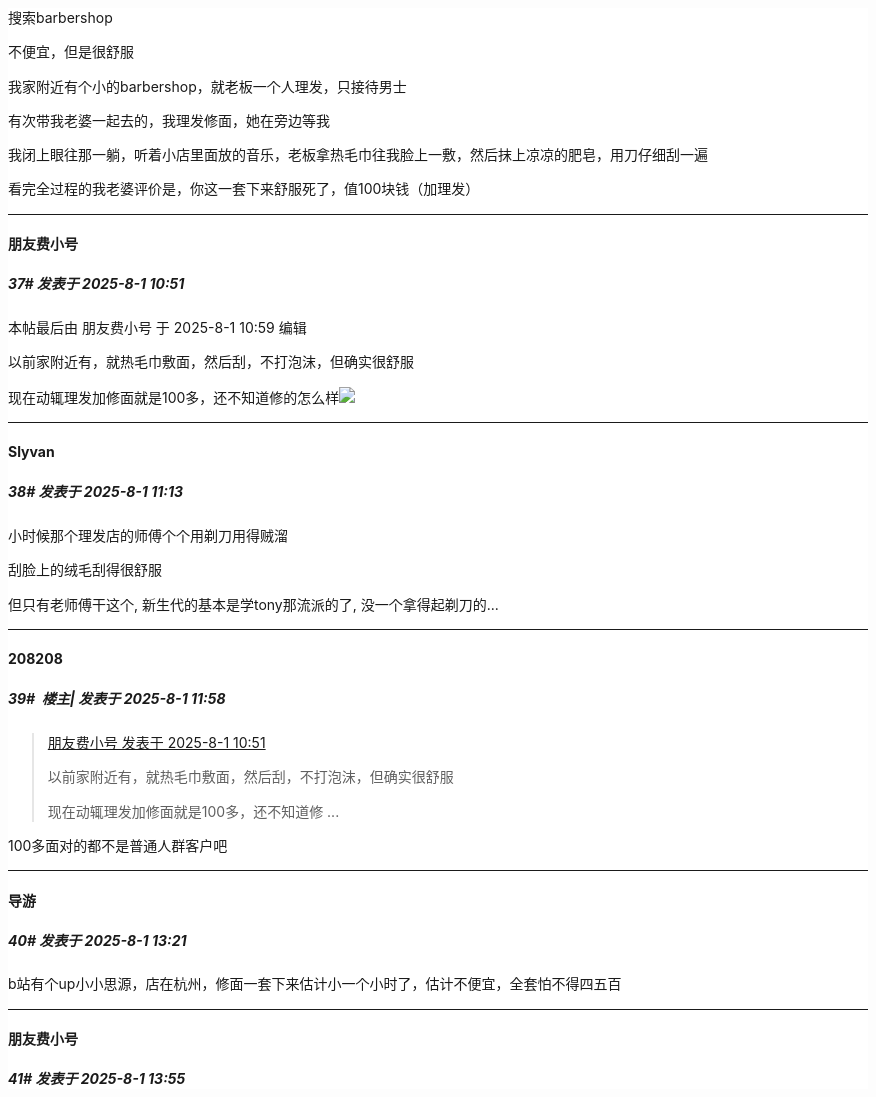 搜索barbershop

不便宜，但是很舒服

我家附近有个小的barbershop，就老板一个人理发，只接待男士

有次带我老婆一起去的，我理发修面，她在旁边等我

我闭上眼往那一躺，听着小店里面放的音乐，老板拿热毛巾往我脸上一敷，然后抹上凉凉的肥皂，用刀仔细刮一遍

看完全过程的我老婆评价是，你这一套下来舒服死了，值100块钱（加理发）

*****

####  朋友费小号  
##### 37#       发表于 2025-8-1 10:51

 本帖最后由 朋友费小号 于 2025-8-1 10:59 编辑 

以前家附近有，就热毛巾敷面，然后刮，不打泡沫，但确实很舒服

现在动辄理发加修面就是100多，还不知道修的怎么样<img src="https://static.stage1st.com/image/smiley/face2017/026.png" referrerpolicy="no-referrer">

*****

####  Slyvan  
##### 38#       发表于 2025-8-1 11:13

小时候那个理发店的师傅个个用剃刀用得贼溜 

刮脸上的绒毛刮得很舒服

但只有老师傅干这个, 新生代的基本是学tony那流派的了, 没一个拿得起剃刀的...

*****

####  208208  
##### 39#         楼主| 发表于 2025-8-1 11:58

<blockquote><a href="httphttps://stage1st.com/2b/forum.php?mod=redirect&amp;goto=findpost&amp;pid=68195047&amp;ptid=2257977" target="_blank">朋友费小号 发表于 2025-8-1 10:51</a>

以前家附近有，就热毛巾敷面，然后刮，不打泡沫，但确实很舒服

现在动辄理发加修面就是100多，还不知道修 ...</blockquote>
100多面对的都不是普通人群客户吧

*****

####  导游  
##### 40#       发表于 2025-8-1 13:21

b站有个up小小思源，店在杭州，修面一套下来估计小一个小时了，估计不便宜，全套怕不得四五百


*****

####  朋友费小号  
##### 41#       发表于 2025-8-1 13:55
